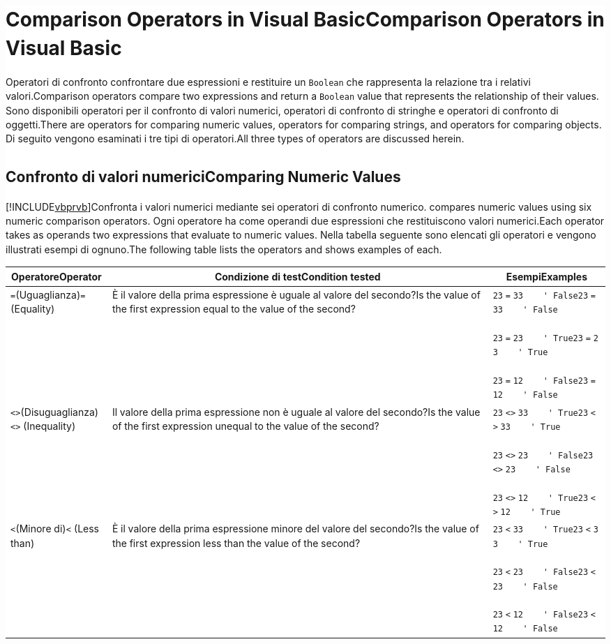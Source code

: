 # <a name="comparison-operators-in-visual-basic"></a><span data-ttu-id="796fd-102">Comparison Operators in Visual Basic</span><span class="sxs-lookup"><span data-stu-id="796fd-102">Comparison Operators in Visual Basic</span></span>
<span data-ttu-id="796fd-103">Operatori di confronto confrontare due espressioni e restituire un `Boolean` che rappresenta la relazione tra i relativi valori.</span><span class="sxs-lookup"><span data-stu-id="796fd-103">Comparison operators compare two expressions and return a `Boolean` value that represents the relationship of their values.</span></span> <span data-ttu-id="796fd-104">Sono disponibili operatori per il confronto di valori numerici, operatori di confronto di stringhe e operatori di confronto di oggetti.</span><span class="sxs-lookup"><span data-stu-id="796fd-104">There are operators for comparing numeric values, operators for comparing strings, and operators for comparing objects.</span></span> <span data-ttu-id="796fd-105">Di seguito vengono esaminati i tre tipi di operatori.</span><span class="sxs-lookup"><span data-stu-id="796fd-105">All three types of operators are discussed herein.</span></span>  
  
## <a name="comparing-numeric-values"></a><span data-ttu-id="796fd-106">Confronto di valori numerici</span><span class="sxs-lookup"><span data-stu-id="796fd-106">Comparing Numeric Values</span></span>  
 [!INCLUDE[vbprvb](../../../../csharp/programming-guide/concepts/linq/includes/vbprvb_md.md)]<span data-ttu-id="796fd-107">Confronta i valori numerici mediante sei operatori di confronto numerico.</span><span class="sxs-lookup"><span data-stu-id="796fd-107"> compares numeric values using six numeric comparison operators.</span></span> <span data-ttu-id="796fd-108">Ogni operatore ha come operandi due espressioni che restituiscono valori numerici.</span><span class="sxs-lookup"><span data-stu-id="796fd-108">Each operator takes as operands two expressions that evaluate to numeric values.</span></span> <span data-ttu-id="796fd-109">Nella tabella seguente sono elencati gli operatori e vengono illustrati esempi di ognuno.</span><span class="sxs-lookup"><span data-stu-id="796fd-109">The following table lists the operators and shows examples of each.</span></span>  
  
|<span data-ttu-id="796fd-110">Operatore</span><span class="sxs-lookup"><span data-stu-id="796fd-110">Operator</span></span>|<span data-ttu-id="796fd-111">Condizione di test</span><span class="sxs-lookup"><span data-stu-id="796fd-111">Condition tested</span></span>|<span data-ttu-id="796fd-112">Esempi</span><span class="sxs-lookup"><span data-stu-id="796fd-112">Examples</span></span>|  
|--------------|----------------------|--------------|  
|<span data-ttu-id="796fd-113">`=`(Uguaglianza)</span><span class="sxs-lookup"><span data-stu-id="796fd-113">`=` (Equality)</span></span>|<span data-ttu-id="796fd-114">È il valore della prima espressione è uguale al valore del secondo?</span><span class="sxs-lookup"><span data-stu-id="796fd-114">Is the value of the first expression equal to the value of the second?</span></span>|<span data-ttu-id="796fd-115">`23`   `=`   `33    ' False`</span><span class="sxs-lookup"><span data-stu-id="796fd-115">`23`   `=`   `33    ' False`</span></span><br /><br /> <span data-ttu-id="796fd-116">`23`   `=`   `23    ' True`</span><span class="sxs-lookup"><span data-stu-id="796fd-116">`23`   `=`   `23    ' True`</span></span><br /><br /> <span data-ttu-id="796fd-117">`23`   `=`   `12    ' False`</span><span class="sxs-lookup"><span data-stu-id="796fd-117">`23`   `=`   `12    ' False`</span></span>|  
|<span data-ttu-id="796fd-118">`<>`(Disuguaglianza)</span><span class="sxs-lookup"><span data-stu-id="796fd-118">`<>` (Inequality)</span></span>|<span data-ttu-id="796fd-119">Il valore della prima espressione non è uguale al valore del secondo?</span><span class="sxs-lookup"><span data-stu-id="796fd-119">Is the value of the first expression unequal to the value of the second?</span></span>|<span data-ttu-id="796fd-120">`23`   `<>`   `33    ' True`</span><span class="sxs-lookup"><span data-stu-id="796fd-120">`23`   `<>`   `33    ' True`</span></span><br /><br /> <span data-ttu-id="796fd-121">`23`   `<>`   `23    ' False`</span><span class="sxs-lookup"><span data-stu-id="796fd-121">`23`   `<>`   `23    ' False`</span></span><br /><br /> <span data-ttu-id="796fd-122">`23`   `<>`   `12    ' True`</span><span class="sxs-lookup"><span data-stu-id="796fd-122">`23`   `<>`   `12    ' True`</span></span>|  
|<span data-ttu-id="796fd-123">`<`(Minore di)</span><span class="sxs-lookup"><span data-stu-id="796fd-123">`<` (Less than)</span></span>|<span data-ttu-id="796fd-124">È il valore della prima espressione minore del valore del secondo?</span><span class="sxs-lookup"><span data-stu-id="796fd-124">Is the value of the first expression less than the value of the second?</span></span>|<span data-ttu-id="796fd-125">`23`   `<`   `33    ' True`</span><span class="sxs-lookup"><span data-stu-id="796fd-125">`23`   `<`   `33    ' True`</span></span><br /><br /> <span data-ttu-id="796fd-126">`23`   `<`   `23    ' False`</span><span class="sxs-lookup"><span data-stu-id="796fd-126">`23`   `<`   `23    ' False`</span></span><br /><br /> <span data-ttu-id="796fd-127">`23`   `<`   `12    ' False`</span><span class="sxs-lookup"><span data-stu-id="796fd-127">`23`   `<`   `12    ' False`</span></span>|  